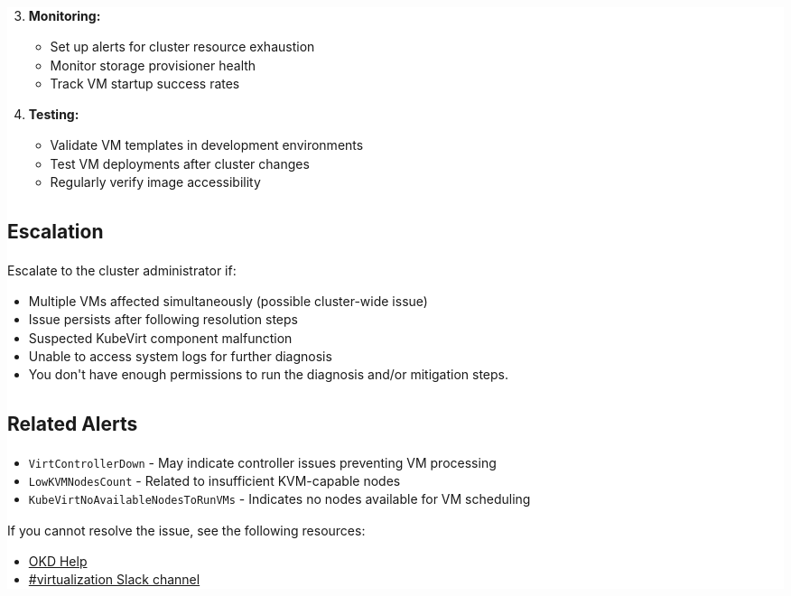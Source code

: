 3. **Monitoring:**
   - Set up alerts for cluster resource exhaustion
   - Monitor storage provisioner health
   - Track VM startup success rates

4. **Testing:**
   - Validate VM templates in development environments
   - Test VM deployments after cluster changes
   - Regularly verify image accessibility

## Escalation

Escalate to the cluster administrator if:
- Multiple VMs affected simultaneously (possible cluster-wide
  issue)
- Issue persists after following resolution steps
- Suspected KubeVirt component malfunction
- Unable to access system logs for further diagnosis
- You don't have enough permissions to run the diagnosis and/or
  mitigation steps.

## Related Alerts

- `VirtControllerDown` - May indicate controller issues preventing
  VM processing
- `LowKVMNodesCount` - Related to insufficient KVM-capable nodes
- `KubeVirtNoAvailableNodesToRunVMs` - Indicates no nodes available
  for VM scheduling



If you cannot resolve the issue, see the following resources:

- [OKD Help](https://okd.io/docs/community/help/)
- [#virtualization Slack channel](
  https://kubernetes.slack.com/channels/virtualization)


